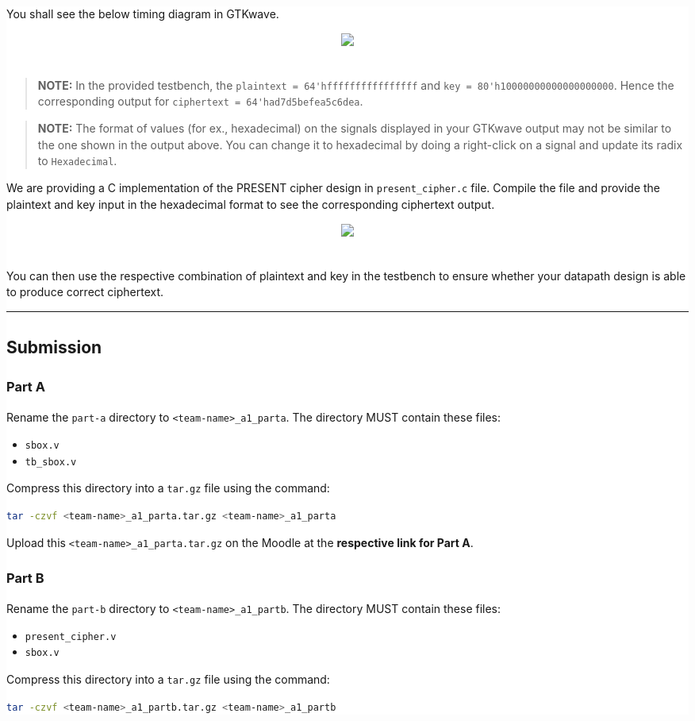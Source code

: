 You shall see the below timing diagram in GTKwave.

<div align="center">
  <img src="https://raw.githubusercontent.com/kalindkaria/mdbook-assets/master/cs6102_spring2024-25/assignment1/partb_present_cipher_sim_output.png">
</div>
<br>

> **NOTE:** In the provided testbench, the `plaintext = 64'hffffffffffffffff` and `key = 80'h10000000000000000000`. Hence the corresponding output for `ciphertext = 64'had7d5befea5c6dea`.

> **NOTE:** The format of values (for ex., hexadecimal) on the signals displayed in your GTKwave output may not be similar to the one shown in the output above. You can change it to hexadecimal by doing a right-click on a signal and update its radix to `Hexadecimal`.

We are providing a C implementation of the PRESENT cipher design in `present_cipher.c` file. Compile the file and provide the plaintext and key input in the hexadecimal format to see the corresponding ciphertext output.

<div align="center">
  <img src="https://raw.githubusercontent.com/kalindkaria/mdbook-assets/master/cs6102_spring2024-25/assignment1/partb_present_cipher_c_output.png">
</div>
<br>

You can then use the respective combination of plaintext and key in the testbench to ensure whether your datapath design is able to produce correct ciphertext.

---

## Submission

### Part A

Rename the `part-a` directory to `<team-name>_a1_parta`. The directory MUST contain these files:
- `sbox.v`
- `tb_sbox.v`

Compress this directory into a `tar.gz` file using the command:

```sh
tar -czvf <team-name>_a1_parta.tar.gz <team-name>_a1_parta
```

Upload this `<team-name>_a1_parta.tar.gz` on the Moodle at the **respective link for Part A**.

### Part B

Rename the `part-b` directory to `<team-name>_a1_partb`. The directory MUST contain these files:
- `present_cipher.v`
- `sbox.v`

Compress this directory into a `tar.gz` file using the command:

```sh
tar -czvf <team-name>_a1_partb.tar.gz <team-name>_a1_partb
```
